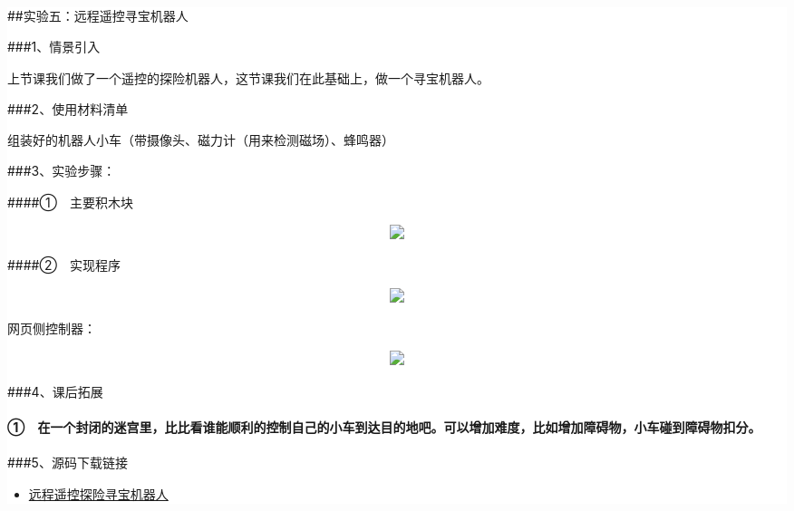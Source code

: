 ##实验五：远程遥控寻宝机器人

###1、情景引入

上节课我们做了一个遥控的探险机器人，这节课我们在此基础上，做一个寻宝机器人。

###2、使用材料清单

组装好的机器人小车（带摄像头、磁力计（用来检测磁场）、蜂鸣器）

###3、实验步骤：

####①　主要积木块

<div align="center">
    <img src="/media/test/123456789.png" width="80%">
</div>

####②　实现程序

<div align="center">
    <img src="/media/test/111234.png" width="80%">
</div>

网页侧控制器：

<div align="center">
    <img src="/media/test/1112345.png" width="80%">
</div>

###4、课后拓展

#### ①　在一个封闭的迷宫里，比比看谁能顺利的控制自己的小车到达目的地吧。可以增加难度，比如增加障碍物，小车碰到障碍物扣分。


###5、源码下载链接

- <a href="../../download/微课源代码/寻宝.txt" download="" target="_blank">远程遥控探险寻宝机器人</a>
